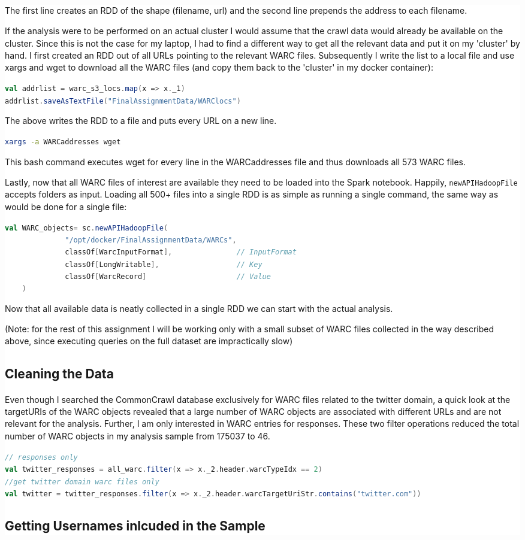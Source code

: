 The first line creates an RDD of the shape (filename, url) and the second line prepends the address to each filename.

If the analysis were to be performed on an actual cluster I would assume that the crawl data would already be available on the cluster. Since this is not the case for my laptop, I had to find a different way to get all the relevant data and put it on my 'cluster' by hand. I first created an RDD out of all URLs pointing to the relevant WARC files. Subsequently I write the list to a local file and use xargs and wget to download all the WARC files (and copy them back to the 'cluster' in my docker container):

```scala
val addrlist = warc_s3_locs.map(x => x._1)
addrlist.saveAsTextFile("FinalAssignmentData/WARClocs")
```
The above writes the RDD to a file and puts every URL on a new line.

```bash
xargs -a WARCaddresses wget
```
This bash command executes wget for every line in the WARCaddresses file and thus downloads all 573 WARC files.

Lastly, now that all WARC files of interest are available they need to be loaded into the Spark notebook. Happily, `newAPIHadoopFile` accepts folders as input. Loading all 500+ files into a single RDD is as simple as running a single command, the same way as would be done for a single file:

```scala
val WARC_objects= sc.newAPIHadoopFile(
              "/opt/docker/FinalAssignmentData/WARCs",
              classOf[WarcInputFormat],               // InputFormat
              classOf[LongWritable],                  // Key
              classOf[WarcRecord]                     // Value
    )
```

Now that all available data is neatly collected in a single RDD we can start with the actual analysis.

(Note: for the rest of this assignment I will be working only with a small subset of WARC files collected in the way described above, since executing queries on the full dataset are impractically slow)

## Cleaning the Data

Even though I searched the CommonCrawl database exclusively for WARC files related to the twitter domain, a quick look at the targetURIs of the WARC objects revealed that a large number of WARC objects are associated with different URLs and are not relevant for the analysis. Further, I am only interested in WARC entries for responses. These two filter operations reduced the total number of WARC objects in my analysis sample from 175037 to 46.

```scala
// responses only
val twitter_responses = all_warc.filter(x => x._2.header.warcTypeIdx == 2)
//get twitter domain warc files only
val twitter = twitter_responses.filter(x => x._2.header.warcTargetUriStr.contains("twitter.com"))
```
## Getting Usernames inlcuded in the Sample
